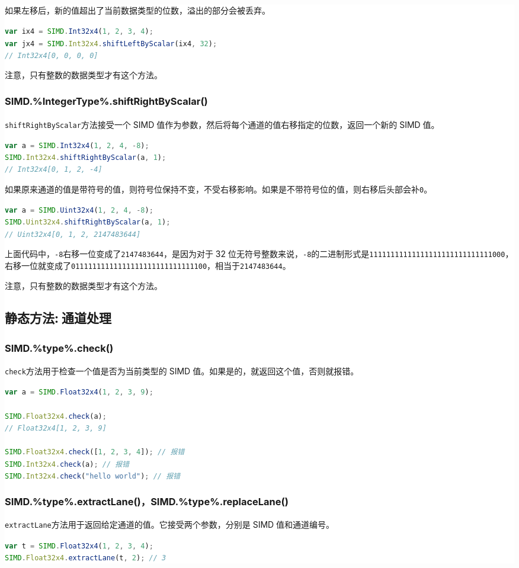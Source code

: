 如果左移后，新的值超出了当前数据类型的位数，溢出的部分会被丢弃。

```js
var ix4 = SIMD.Int32x4(1, 2, 3, 4);
var jx4 = SIMD.Int32x4.shiftLeftByScalar(ix4, 32);
// Int32x4[0, 0, 0, 0]
```

注意，只有整数的数据类型才有这个方法。

### SIMD.%IntegerType%.shiftRightByScalar()

`shiftRightByScalar`方法接受一个 SIMD 值作为参数，然后将每个通道的值右移指定的位数，返回一个新的 SIMD 值。

```js
var a = SIMD.Int32x4(1, 2, 4, -8);
SIMD.Int32x4.shiftRightByScalar(a, 1);
// Int32x4[0, 1, 2, -4]
```

如果原来通道的值是带符号的值，则符号位保持不变，不受右移影响。如果是不带符号位的值，则右移后头部会补`0`。

```js
var a = SIMD.Uint32x4(1, 2, 4, -8);
SIMD.Uint32x4.shiftRightByScalar(a, 1);
// Uint32x4[0, 1, 2, 2147483644]
```

上面代码中，`-8`右移一位变成了`2147483644`，是因为对于 32 位无符号整数来说，`-8`的二进制形式是`11111111111111111111111111111000`，右移一位就变成了`01111111111111111111111111111100`，相当于`2147483644`。

注意，只有整数的数据类型才有这个方法。

## 静态方法: 通道处理

### SIMD.%type%.check()

`check`方法用于检查一个值是否为当前类型的 SIMD 值。如果是的，就返回这个值，否则就报错。

```js
var a = SIMD.Float32x4(1, 2, 3, 9);

SIMD.Float32x4.check(a);
// Float32x4[1, 2, 3, 9]

SIMD.Float32x4.check([1, 2, 3, 4]); // 报错
SIMD.Int32x4.check(a); // 报错
SIMD.Int32x4.check("hello world"); // 报错
```

### SIMD.%type%.extractLane()，SIMD.%type%.replaceLane()

`extractLane`方法用于返回给定通道的值。它接受两个参数，分别是 SIMD 值和通道编号。

```js
var t = SIMD.Float32x4(1, 2, 3, 4);
SIMD.Float32x4.extractLane(t, 2); // 3
```
